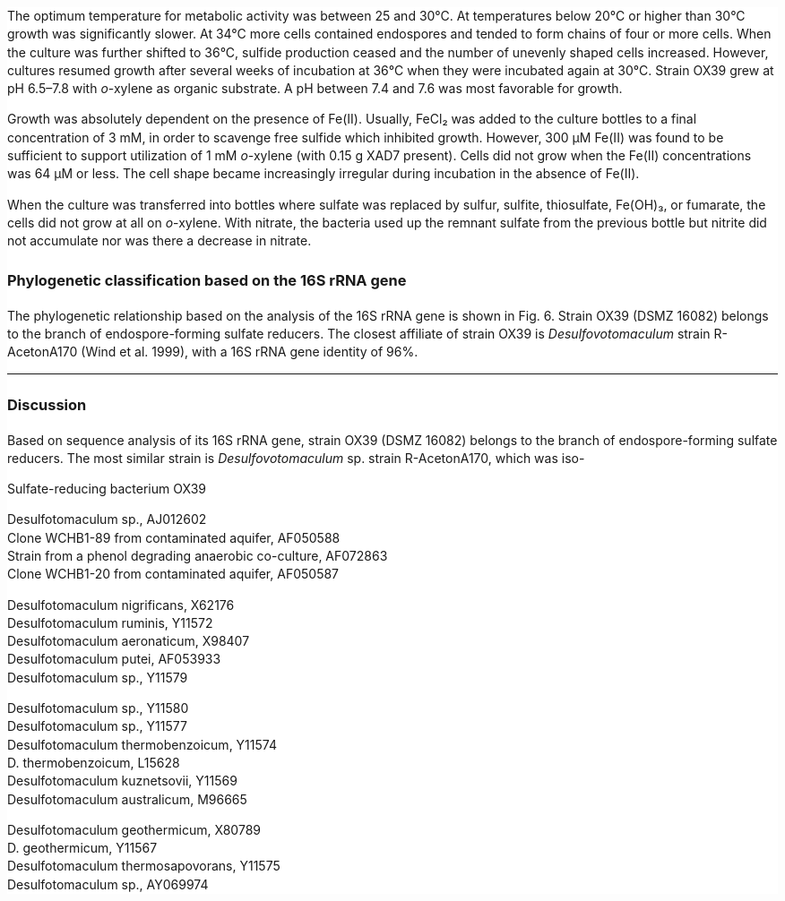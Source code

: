 The optimum temperature for metabolic activity was between 25 and 30°C. At temperatures below 20°C or higher than 30°C growth was significantly slower. At 34°C more cells contained endospores and tended to form chains of four or more cells. When the culture was further shifted to 36°C, sulfide production ceased and the number of unevenly shaped cells increased. However, cultures resumed growth after several weeks of incubation at 36°C when they were incubated again at 30°C. Strain OX39 grew at pH 6.5–7.8 with *o*-xylene as organic substrate. A pH between 7.4 and 7.6 was most favorable for growth.

Growth was absolutely dependent on the presence of Fe(II). Usually, FeCl₂ was added to the culture bottles to a final concentration of 3 mM, in order to scavenge free sulfide which inhibited growth. However, 300 μM Fe(II) was found to be sufficient to support utilization of 1 mM *o*-xylene (with 0.15 g XAD7 present). Cells did not grow when the Fe(II) concentrations was 64 μM or less. The cell shape became increasingly irregular during incubation in the absence of Fe(II).

When the culture was transferred into bottles where sulfate was replaced by sulfur, sulfite, thiosulfate, Fe(OH)₃, or fumarate, the cells did not grow at all on *o*-xylene. With nitrate, the bacteria used up the remnant sulfate from the previous bottle but nitrite did not accumulate nor was there a decrease in nitrate.

### Phylogenetic classification based on the 16S rRNA gene

The phylogenetic relationship based on the analysis of the 16S rRNA gene is shown in Fig. 6. Strain OX39 (DSMZ 16082) belongs to the branch of endospore-forming sulfate reducers. The closest affiliate of strain OX39 is *Desulfovotomaculum* strain R-AcetonA170 (Wind et al. 1999), with a 16S rRNA gene identity of 96%.

---

### Discussion

Based on sequence analysis of its 16S rRNA gene, strain OX39 (DSMZ 16082) belongs to the branch of endospore-forming sulfate reducers. The most similar strain is *Desulfovotomaculum* sp. strain R-AcetonA170, which was iso-

Sulfate-reducing bacterium OX39

Desulfotomaculum sp., AJ012602  
Clone WCHB1-89 from contaminated aquifer, AF050588  
Strain from a phenol degrading anaerobic co-culture, AF072863  
Clone WCHB1-20 from contaminated aquifer, AF050587  

Desulfotomaculum nigrificans, X62176  
Desulfotomaculum ruminis, Y11572  
Desulfotomaculum aeronaticum, X98407  
Desulfotomaculum putei, AF053933  
Desulfotomaculum sp., Y11579  

Desulfotomaculum sp., Y11580  
Desulfotomaculum sp., Y11577  
Desulfotomaculum thermobenzoicum, Y11574  
D. thermobenzoicum, L15628  
Desulfotomaculum kuznetsovii, Y11569  
Desulfotomaculum australicum, M96665  

Desulfotomaculum geothermicum, X80789  
D. geothermicum, Y11567  
Desulfotomaculum thermosapovorans, Y11575  
Desulfotomaculum sp., AY069974  

